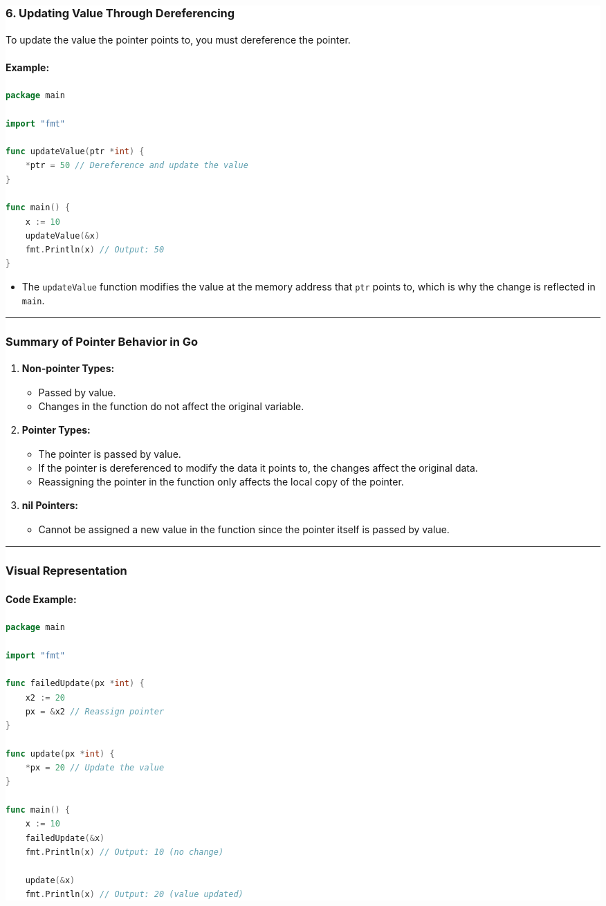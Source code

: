 
### **6. Updating Value Through Dereferencing**
To update the value the pointer points to, you must dereference the pointer.

#### **Example:**
```go
package main

import "fmt"

func updateValue(ptr *int) {
    *ptr = 50 // Dereference and update the value
}

func main() {
    x := 10
    updateValue(&x)
    fmt.Println(x) // Output: 50
}
```
- The `updateValue` function modifies the value at the memory address that `ptr` points to, which is why the change is reflected in `main`.

---

### **Summary of Pointer Behavior in Go**
1. **Non-pointer Types:**
   - Passed by value.
   - Changes in the function do not affect the original variable.

2. **Pointer Types:**
   - The pointer is passed by value.
   - If the pointer is dereferenced to modify the data it points to, the changes affect the original data.
   - Reassigning the pointer in the function only affects the local copy of the pointer.

3. **nil Pointers:**
   - Cannot be assigned a new value in the function since the pointer itself is passed by value.

---

### **Visual Representation**
#### **Code Example:**
```go
package main

import "fmt"

func failedUpdate(px *int) {
    x2 := 20
    px = &x2 // Reassign pointer
}

func update(px *int) {
    *px = 20 // Update the value
}

func main() {
    x := 10
    failedUpdate(&x)
    fmt.Println(x) // Output: 10 (no change)

    update(&x)
    fmt.Println(x) // Output: 20 (value updated)
```